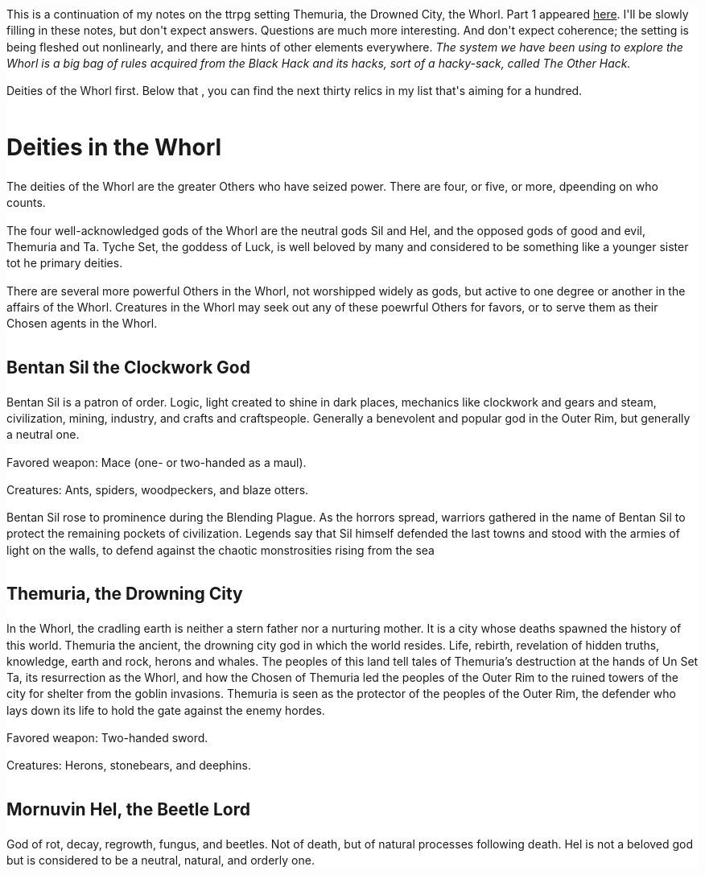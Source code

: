 This is a continuation of my notes on the ttrpg setting Themuria, the Drowned City, the Whorl.  Part 1 appeared [here](https://robotgames.github.io/the-other-hack/2020/01/21/The-Whorl.html).  I'll be slowly filling in these notes, but don't expect answers.  Questions are much more interesting.  And don't expect coherence; the setting is being fleshed out nonlinearly, and there are hints of other elements everywhere.  *The system we have been using to explore the Whorl is a big bag of rules acquired from the Black Hack and its hacks, sort of a hacky-sack, called The Other Hack.*

Deities of the Whorl first.  Below that , you can find the next thirty relics in my list that's aiming for a hundred.

# Deities in the Whorl
The deities of the Whorl are the greater Others who have seized power.  There are four, or five, or more, dpeending on who counts.

The four well-acknowledged gods of the Whorl are the neutral gods Sil and Hel, and the opposed gods of good and evil, Themuria and Ta.  Tyche Set, the goddess of Luck, is well beloved by many and considered to be something like a younger sister tot he primary deities.

There are several more powerful Others in the Whorl, not worshipped widely as gods, but active to one degree or another in the affairs of the Whorl.  Creatures in the Whorl may seek out any of these poewrful Others for favors, or to serve them as their Chosen agents in the Whorl.

## Bentan Sil the Clockwork God
Bentan Sil is a patron of order.  Logic, light created to shine in dark places, mechanics like clockwork and gears and steam, civilization, mining, industry, and crafts and craftspeople.  Generally a benevolent and popular god in the Outer Rim, but generally a neutral one.

Favored weapon: Mace (one- or two-handed as a maul).

Creatures: Ants, spiders, woodpeckers, and blaze otters.

Bentan Sil rose to prominence during the Blending Plague.  As the horrors spread, warriors gathered in the name of Bentan Sil to protect the remaining pockets of civilization.  Legends say that Sil himself defended the last towns and stood with the armies of light on the walls, to defend against the chaotic monstrosities rising from the sea

## Themuria, the Drowning City
In the Whorl, the cradling earth is neither a stern father nor a nurturing mother.  It is a city whose deaths spawned the history of this world.  Themuria the ancient, the drowning city god in which the world resides.  Life, rebirth, revelation of hidden truths, knowledge, earth and rock, herons and whales.  The peoples of this land tell tales of Themuria’s destruction at the hands of Un Set Ta, its resurrection as the Whorl, and how the Chosen of Themuria led the peoples of the Outer Rim to the ruined towers of the city for shelter from the goblin invasions.  Themuria is seen as the protector of the peoples of the Outer Rim, the defender who lays down its life to hold the gate against the enemy hordes.

Favored weapon: Two-handed sword.

Creatures: Herons, stonebears, and deephins.

## Mornuvin Hel, the Beetle Lord
God of rot, decay, regrowth, fungus, and beetles.  Not of death, but of natural processes following death.  Hel is not a beloved god but is considered to be a neutral, natural, and orderly one.
